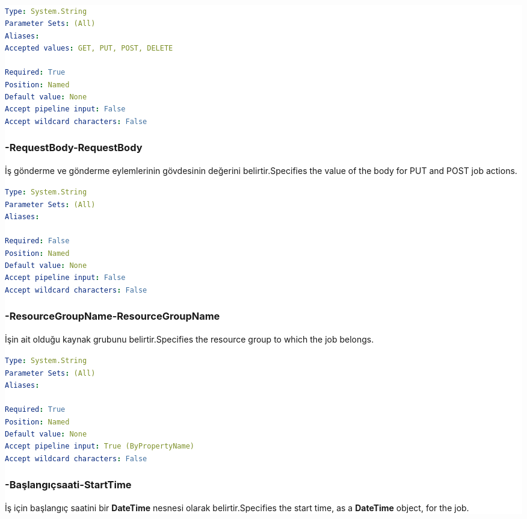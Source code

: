 ```yaml
Type: System.String
Parameter Sets: (All)
Aliases:
Accepted values: GET, PUT, POST, DELETE

Required: True
Position: Named
Default value: None
Accept pipeline input: False
Accept wildcard characters: False
```

### <span data-ttu-id="8ba73-164">-RequestBody</span><span class="sxs-lookup"><span data-stu-id="8ba73-164">-RequestBody</span></span>
<span data-ttu-id="8ba73-165">İş gönderme ve gönderme eylemlerinin gövdesinin değerini belirtir.</span><span class="sxs-lookup"><span data-stu-id="8ba73-165">Specifies the value of the body for PUT and POST job actions.</span></span>

```yaml
Type: System.String
Parameter Sets: (All)
Aliases:

Required: False
Position: Named
Default value: None
Accept pipeline input: False
Accept wildcard characters: False
```

### <span data-ttu-id="8ba73-166">-ResourceGroupName</span><span class="sxs-lookup"><span data-stu-id="8ba73-166">-ResourceGroupName</span></span>
<span data-ttu-id="8ba73-167">İşin ait olduğu kaynak grubunu belirtir.</span><span class="sxs-lookup"><span data-stu-id="8ba73-167">Specifies the resource group to which the job belongs.</span></span>

```yaml
Type: System.String
Parameter Sets: (All)
Aliases:

Required: True
Position: Named
Default value: None
Accept pipeline input: True (ByPropertyName)
Accept wildcard characters: False
```

### <span data-ttu-id="8ba73-168">-Başlangıçsaati</span><span class="sxs-lookup"><span data-stu-id="8ba73-168">-StartTime</span></span>
<span data-ttu-id="8ba73-169">İş için başlangıç saatini bir **DateTime** nesnesi olarak belirtir.</span><span class="sxs-lookup"><span data-stu-id="8ba73-169">Specifies the start time, as a **DateTime** object, for the job.</span></span>
